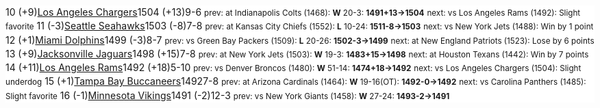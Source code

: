 <tr><td class="left">10 <span class="slw">(+9)</span></td><td><a href="#Los-Angeles-Chargers-season-stats">Los Angeles Chargers</a></td><td class="left">1504 <span class="slw">(+13)</span></td><td>9-6</td></tr>
<tr class="collapsible">
        <td colspan="4"><small>prev: at Indianapolis Colts (1468): <b>W</b> 20-3: <b>1491+13→1504</b></small></td>
</tr>
<tr class="collapsible">
        <td colspan="4"><small>next: vs Los Angeles Rams (1492): Slight favorite</small></td>
</tr>
<tr><td class="left">11 <span class="slw">(-3)</span></td><td><a href="#Seattle-Seahawks-season-stats">Seattle Seahawks</a></td><td class="left">1503 <span class="slw">(-8)</span></td><td>7-8</td></tr>
<tr class="collapsible">
        <td colspan="4"><small>prev: at Kansas City Chiefs (1552): <b>L</b> 10-24: <b>1511-8→1503</b></small></td>
</tr>
<tr class="collapsible">
        <td colspan="4"><small>next: vs New York Jets (1488): Win by 1 point</small></td>
</tr>
<tr><td class="left">12 <span class="slw">(+1)</span></td><td><a href="#Miami-Dolphins-season-stats">Miami Dolphins</a></td><td class="left">1499 <span class="slw">(-3)</span></td><td>8-7</td></tr>
<tr class="collapsible">
        <td colspan="4"><small>prev: vs Green Bay Packers (1509): <b>L</b> 20-26: <b>1502-3→1499</b></small></td>
</tr>
<tr class="collapsible">
        <td colspan="4"><small>next: at New England Patriots (1523): Lose by 6 points</small></td>
</tr>
<tr><td class="left">13 <span class="slw">(+9)</span></td><td><a href="#Jacksonville-Jaguars-season-stats">Jacksonville Jaguars</a></td><td class="left">1498 <span class="slw">(+15)</span></td><td>7-8</td></tr>
<tr class="collapsible">
        <td colspan="4"><small>prev: at New York Jets (1503): <b>W</b> 19-3: <b>1483+15→1498</b></small></td>
</tr>
<tr class="collapsible">
        <td colspan="4"><small>next: at Houston Texans (1442): Win by 7 points</small></td>
</tr>
<tr><td class="left">14 <span class="slw">(+11)</span></td><td><a href="#Los-Angeles-Rams-season-stats">Los Angeles Rams</a></td><td class="left">1492 <span class="slw">(+18)</span></td><td>5-10</td></tr>
<tr class="collapsible">
        <td colspan="4"><small>prev: vs Denver Broncos (1480): <b>W</b> 51-14: <b>1474+18→1492</b></small></td>
</tr>
<tr class="collapsible">
        <td colspan="4"><small>next: vs Los Angeles Chargers (1504): Slight underdog</small></td>
</tr>
<tr><td class="left">15 <span class="slw">(+1)</span></td><td><a href="#Tampa-Bay-Buccaneers-season-stats">Tampa Bay Buccaneers</a></td><td class="left">1492</td><td>7-8</td></tr>
<tr class="collapsible">
        <td colspan="4"><small>prev: at Arizona Cardinals (1464): <b>W</b> 19-16(OT): <b>1492-0→1492</b></small></td>
</tr>
<tr class="collapsible">
        <td colspan="4"><small>next: vs Carolina Panthers (1485): Slight favorite</small></td>
</tr>
<tr><td class="left">16 <span class="slw">(-1)</span></td><td><a href="#Minnesota-Vikings-season-stats">Minnesota Vikings</a></td><td class="left">1491 <span class="slw">(-2)</span></td><td>12-3</td></tr>
<tr class="collapsible">
        <td colspan="4"><small>prev: vs New York Giants (1458): <b>W</b> 27-24: <b>1493-2→1491</b></small></td>
